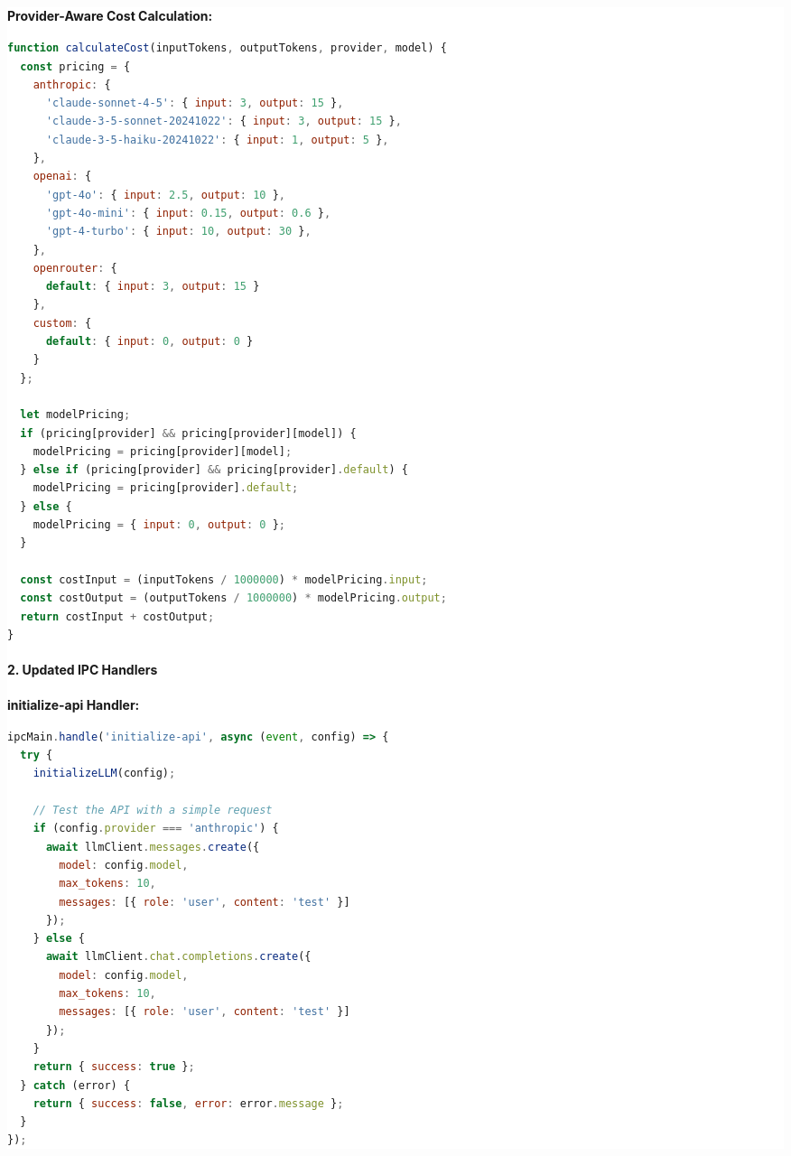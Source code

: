 **Provider-Aware Cost Calculation:**
```javascript
function calculateCost(inputTokens, outputTokens, provider, model) {
  const pricing = {
    anthropic: {
      'claude-sonnet-4-5': { input: 3, output: 15 },
      'claude-3-5-sonnet-20241022': { input: 3, output: 15 },
      'claude-3-5-haiku-20241022': { input: 1, output: 5 },
    },
    openai: {
      'gpt-4o': { input: 2.5, output: 10 },
      'gpt-4o-mini': { input: 0.15, output: 0.6 },
      'gpt-4-turbo': { input: 10, output: 30 },
    },
    openrouter: {
      default: { input: 3, output: 15 }
    },
    custom: {
      default: { input: 0, output: 0 }
    }
  };

  let modelPricing;
  if (pricing[provider] && pricing[provider][model]) {
    modelPricing = pricing[provider][model];
  } else if (pricing[provider] && pricing[provider].default) {
    modelPricing = pricing[provider].default;
  } else {
    modelPricing = { input: 0, output: 0 };
  }

  const costInput = (inputTokens / 1000000) * modelPricing.input;
  const costOutput = (outputTokens / 1000000) * modelPricing.output;
  return costInput + costOutput;
}
```

#### 2. Updated IPC Handlers

**initialize-api Handler:**
```javascript
ipcMain.handle('initialize-api', async (event, config) => {
  try {
    initializeLLM(config);

    // Test the API with a simple request
    if (config.provider === 'anthropic') {
      await llmClient.messages.create({
        model: config.model,
        max_tokens: 10,
        messages: [{ role: 'user', content: 'test' }]
      });
    } else {
      await llmClient.chat.completions.create({
        model: config.model,
        max_tokens: 10,
        messages: [{ role: 'user', content: 'test' }]
      });
    }
    return { success: true };
  } catch (error) {
    return { success: false, error: error.message };
  }
});
```